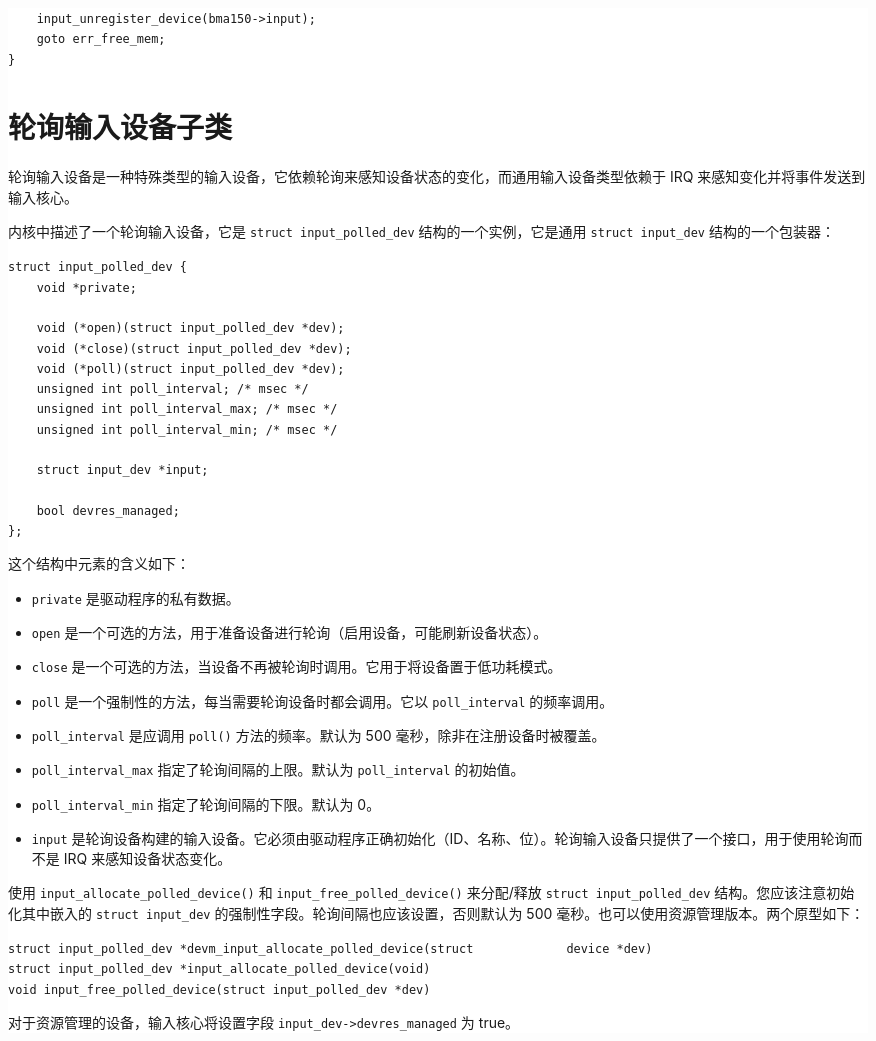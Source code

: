 ```
    input_unregister_device(bma150->input); 
    goto err_free_mem; 
} 
```

# 轮询输入设备子类

轮询输入设备是一种特殊类型的输入设备，它依赖轮询来感知设备状态的变化，而通用输入设备类型依赖于 IRQ 来感知变化并将事件发送到输入核心。

内核中描述了一个轮询输入设备，它是 `struct input_polled_dev` 结构的一个实例，它是通用 `struct input_dev` 结构的一个包装器：

```
struct input_polled_dev { 
    void *private; 

    void (*open)(struct input_polled_dev *dev); 
    void (*close)(struct input_polled_dev *dev); 
    void (*poll)(struct input_polled_dev *dev); 
    unsigned int poll_interval; /* msec */ 
    unsigned int poll_interval_max; /* msec */ 
    unsigned int poll_interval_min; /* msec */ 

    struct input_dev *input; 

    bool devres_managed; 
}; 
```

这个结构中元素的含义如下：

+   `private` 是驱动程序的私有数据。

+   `open` 是一个可选的方法，用于准备设备进行轮询（启用设备，可能刷新设备状态）。

+   `close` 是一个可选的方法，当设备不再被轮询时调用。它用于将设备置于低功耗模式。

+   `poll` 是一个强制性的方法，每当需要轮询设备时都会调用。它以 `poll_interval` 的频率调用。

+   `poll_interval` 是应调用 `poll()` 方法的频率。默认为 500 毫秒，除非在注册设备时被覆盖。

+   `poll_interval_max` 指定了轮询间隔的上限。默认为 `poll_interval` 的初始值。

+   `poll_interval_min` 指定了轮询间隔的下限。默认为 0。

+   `input` 是轮询设备构建的输入设备。它必须由驱动程序正确初始化（ID、名称、位）。轮询输入设备只提供了一个接口，用于使用轮询而不是 IRQ 来感知设备状态变化。

使用 `input_allocate_polled_device()` 和 `input_free_polled_device()` 来分配/释放 `struct input_polled_dev` 结构。您应该注意初始化其中嵌入的 `struct input_dev` 的强制性字段。轮询间隔也应该设置，否则默认为 500 毫秒。也可以使用资源管理版本。两个原型如下：

```
struct input_polled_dev *devm_input_allocate_polled_device(struct             device *dev) 
struct input_polled_dev *input_allocate_polled_device(void) 
void input_free_polled_device(struct input_polled_dev *dev) 
```

对于资源管理的设备，输入核心将设置字段 `input_dev->devres_managed` 为 true。
